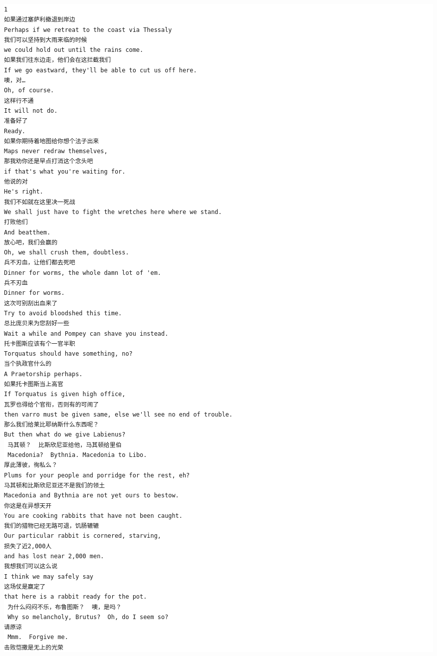 	﻿1
	如果通过塞萨利撤退到岸边
	Perhaps if we retreat to the coast via Thessaly
	我们可以坚持到大雨来临的时候
	we could hold out until the rains come.
	如果我们往东边走，他们会在这拦截我们
	If we go eastward, they'll be able to cut us off here.
	噢，对…
	Oh, of course.
	这样行不通
	It will not do.
	准备好了
	Ready.
	如果你期待着地图给你想个法子出来
	Maps never redraw themselves,
	那我劝你还是早点打消这个念头吧
	if that's what you're waiting for.
	他说的对
	He's right.
	我们不如就在这里决一死战
	We shall just have to fight the wretches here where we stand.
	打败他们
	And beatthem.
	放心吧，我们会赢的
	Oh, we shall crush them, doubtless.
	兵不刃血，让他们都去死吧
	Dinner for worms, the whole damn lot of 'em.
	兵不刃血
	Dinner for worms.
	这次可别刮出血来了
	Try to avoid bloodshed this time.
	总比庞贝来为您刮好一些
	Wait a while and Pompey can shave you instead.
	托卡图斯应该有个一官半职
	Torquatus should have something, no?
	当个执政官什么的
	A Praetorship perhaps.
	如果托卡图斯当上高官
	If Torquatus is given high office,
	瓦罗也得给个官衔，否则有的可闹了
	then varro must be given same, else we'll see no end of trouble.
	那么我们给莱比耶纳斯什么东西呢？
	But then what do we give Labienus?
	 马其顿？  比斯欣尼亚给他，马其顿给里伯
	 Macedonia?  Bythnia. Macedonia to Libo.
	厚此薄彼，徇私么？
	Plums for your people and porridge for the rest, eh?
	马其顿和比斯欣尼亚还不是我们的领土
	Macedonia and Bythnia are not yet ours to bestow.
	你这是在异想天开
	You are cooking rabbits that have not been caught.
	我们的猎物已经无路可退，饥肠辘辘
	Our particular rabbit is cornered, starving,
	损失了近2,000人
	and has lost near 2,000 men.
	我想我们可以这么说
	I think we may safely say
	这场仗是赢定了
	that here is a rabbit ready for the pot.
	 为什么闷闷不乐，布鲁图斯？  噢，是吗？
	 Why so melancholy, Brutus?  Oh, do I seem so?
	请原谅
	 Mmm.  Forgive me.
	击败恺撒是无上的光荣